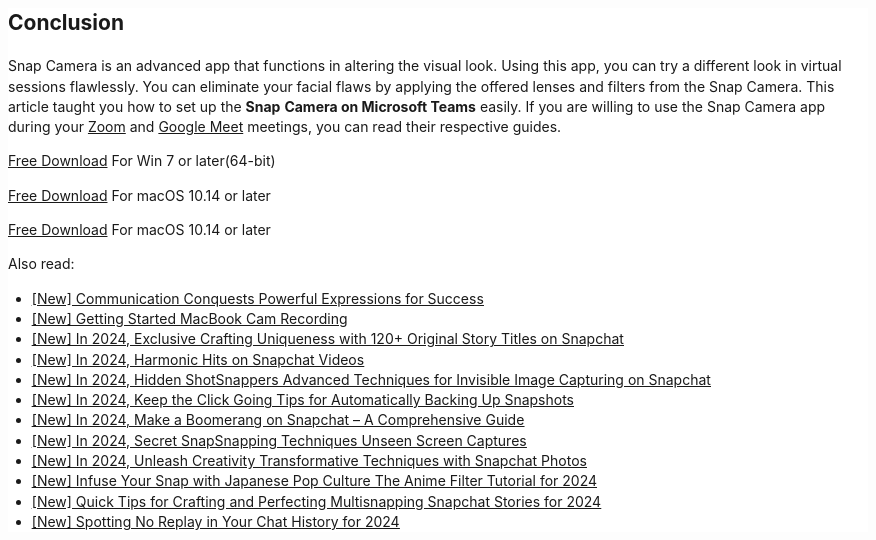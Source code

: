 ## Conclusion

Snap Camera is an advanced app that functions in altering the visual look. Using this app, you can try a different look in virtual sessions flawlessly. You can eliminate your facial flaws by applying the offered lenses and filters from the Snap Camera. This article taught you how to set up the **Snap** **Camera on Microsoft Teams** easily. If you are willing to use the Snap Camera app during your [Zoom](https://tools.techidaily.com/wondershare/filmora/download/) and [Google Meet](https://tools.techidaily.com/wondershare/filmora/download/) meetings, you can read their respective guides.

[Free Download](https://tools.techidaily.com/wondershare/filmora/download/) For Win 7 or later(64-bit)

[Free Download](https://tools.techidaily.com/wondershare/filmora/download/) For macOS 10.14 or later

[Free Download](https://tools.techidaily.com/wondershare/filmora/download/) For macOS 10.14 or later

<ins class="adsbygoogle"
     style="display:block"
     data-ad-format="autorelaxed"
     data-ad-client="ca-pub-7571918770474297"
     data-ad-slot="1223367746"></ins>

<ins class="adsbygoogle"
     style="display:block"
     data-ad-client="ca-pub-7571918770474297"
     data-ad-slot="8358498916"
     data-ad-format="auto"
     data-full-width-responsive="true"></ins>

<span class="atpl-alsoreadstyle">Also read:</span>
<div><ul>
<li><a href="https://extra-lessons.techidaily.com/new-communication-conquests-powerful-expressions-for-success/"><u>[New] Communication Conquests  Powerful Expressions for Success</u></a></li>
<li><a href="https://screen-sharing-recording.techidaily.com/new-getting-started-macbook-cam-recording/"><u>[New] Getting Started  MacBook Cam Recording</u></a></li>
<li><a href="https://snapchat-videos.techidaily.com/new-in-2024-exclusive-crafting-uniqueness-with-120plus-original-story-titles-on-snapchat/"><u>[New] In 2024, Exclusive  Crafting Uniqueness with 120+ Original Story Titles on Snapchat</u></a></li>
<li><a href="https://snapchat-videos.techidaily.com/new-in-2024-harmonic-hits-on-snapchat-videos/"><u>[New] In 2024, Harmonic Hits on Snapchat Videos</u></a></li>
<li><a href="https://snapchat-videos.techidaily.com/new-in-2024-hidden-shotsnappers-advanced-techniques-for-invisible-image-capturing-on-snapchat/"><u>[New] In 2024, Hidden ShotSnappers  Advanced Techniques for Invisible Image Capturing on Snapchat</u></a></li>
<li><a href="https://snapchat-videos.techidaily.com/new-in-2024-keep-the-click-going-tips-for-automatically-backing-up-snapshots/"><u>[New] In 2024, Keep the Click Going  Tips for Automatically Backing Up Snapshots</u></a></li>
<li><a href="https://snapchat-videos.techidaily.com/new-in-2024-make-a-boomerang-on-snapchat-a-comprehensive-guide/"><u>[New] In 2024, Make a Boomerang on Snapchat – A Comprehensive Guide</u></a></li>
<li><a href="https://snapchat-videos.techidaily.com/new-in-2024-secret-snapsnapping-techniques-unseen-screen-captures/"><u>[New] In 2024, Secret SnapSnapping Techniques  Unseen Screen Captures</u></a></li>
<li><a href="https://snapchat-videos.techidaily.com/new-in-2024-unleash-creativity-transformative-techniques-with-snapchat-photos/"><u>[New] In 2024, Unleash Creativity  Transformative Techniques with Snapchat Photos</u></a></li>
<li><a href="https://snapchat-videos.techidaily.com/new-infuse-your-snap-with-japanese-pop-culture-the-anime-filter-tutorial-for-2024/"><u>[New] Infuse Your Snap with Japanese Pop Culture  The Anime Filter Tutorial for 2024</u></a></li>
<li><a href="https://snapchat-videos.techidaily.com/new-quick-tips-for-crafting-and-perfecting-multisnapping-snapchat-stories-for-2024/"><u>[New] Quick Tips for Crafting and Perfecting Multisnapping Snapchat Stories for 2024</u></a></li>
<li><a href="https://snapchat-videos.techidaily.com/new-spotting-no-replay-in-your-chat-history-for-2024/"><u>[New] Spotting No Replay in Your Chat History for 2024</u></a></li>